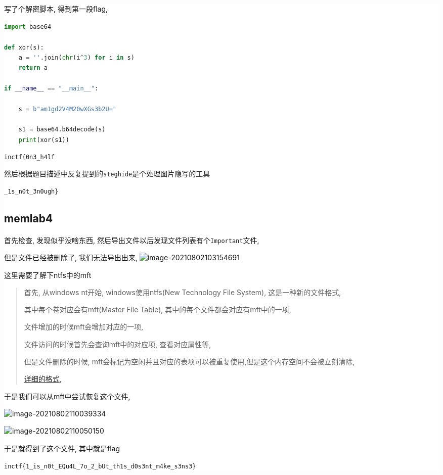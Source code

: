 写了个解密脚本, 得到第一段flag, 

```python
import base64

def xor(s):
	a = ''.join(chr(i^3) for i in s)
	return a

if __name__ == "__main__":

	s = b"am1gd2V4M20wXGs3b2U="

	s1 = base64.b64decode(s) 
	print(xor(s1))

```

`inctf{0n3_h4lf`

然后根据题目描述中反复提到的`steghide`是个处理图片隐写的工具 

`_1s_n0t_3n0ugh}`

##  memlab4 

首先检查, 发现似乎没啥东西, 然后导出文件以后发现文件列表有个`Important`文件, 

但是文件已经被删除了, 我们无法导出出来, 
![image-20210802103154691](https://i.loli.net/2021/08/02/lK27NOTc1SCvfzu.png)

这里需要了解下ntfs中的mft

> 首先, 从windows nt开始, windows使用ntfs(New Technology File System), 这是一种新的文件格式,
>
> 其中每个卷对应会有mft(Master File Table), 其中的每个文件都会对应有mft中的一项, 
>
> 文件增加的时候mft会增加对应的一项, 
>
> 文件访问的时候首先会查询mft中的对应项, 查看对应属性等,
>
> 但是文件删除的时候, mft会标记为空闲并且对应的表项可以被重复使用,但是这个内存空间不会被立刻清除, 
>
> [详细的格式](https://volatility-labs.blogspot.com/2012/10/omfw-2012-reconstructing-mbr-and-mft.html), 

于是我们可以从mft中尝试恢复这个文件, 

![image-20210802110039334](https://i.loli.net/2021/08/02/gtLICDXTpnjUzcq.png)

![image-20210802110050150](https://i.loli.net/2021/08/02/SvxAmdYBb6g1uUs.png)

于是就得到了这个文件, 其中就是flag 

`inctf{1_is_n0t_EQu4L_7o_2_bUt_th1s_d0s3nt_m4ke_s3ns3}`
